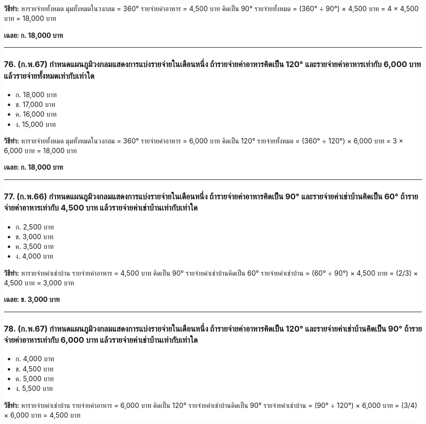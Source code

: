 **วิธีทำ:** หารายจ่ายทั้งหมด
มุมทั้งหมดในวงกลม = 360°
รายจ่ายค่าอาหาร = 4,500 บาท คิดเป็น 90°
รายจ่ายทั้งหมด = (360° ÷ 90°) × 4,500 บาท = 4 × 4,500 บาท = 18,000 บาท

**เฉลย: ก. 18,000 บาท**

---

### 76. (ก.พ.67) กำหนดแผนภูมิวงกลมแสดงการแบ่งรายจ่ายในเดือนหนึ่ง ถ้ารายจ่ายค่าอาหารคิดเป็น 120° และรายจ่ายค่าอาหารเท่ากับ 6,000 บาท แล้วรายจ่ายทั้งหมดเท่ากับเท่าใด
- ก. 18,000 บาท
- ข. 17,000 บาท
- ค. 16,000 บาท
- ง. 15,000 บาท

**วิธีทำ:** หารายจ่ายทั้งหมด
มุมทั้งหมดในวงกลม = 360°
รายจ่ายค่าอาหาร = 6,000 บาท คิดเป็น 120°
รายจ่ายทั้งหมด = (360° ÷ 120°) × 6,000 บาท = 3 × 6,000 บาท = 18,000 บาท

**เฉลย: ก. 18,000 บาท**

---

### 77. (ก.พ.66) กำหนดแผนภูมิวงกลมแสดงการแบ่งรายจ่ายในเดือนหนึ่ง ถ้ารายจ่ายค่าอาหารคิดเป็น 90° และรายจ่ายค่าเช่าบ้านคิดเป็น 60° ถ้ารายจ่ายค่าอาหารเท่ากับ 4,500 บาท แล้วรายจ่ายค่าเช่าบ้านเท่ากับเท่าใด
- ก. 2,500 บาท
- ข. 3,000 บาท
- ค. 3,500 บาท
- ง. 4,000 บาท

**วิธีทำ:** หารายจ่ายค่าเช่าบ้าน
รายจ่ายค่าอาหาร = 4,500 บาท คิดเป็น 90°
รายจ่ายค่าเช่าบ้านคิดเป็น 60°
รายจ่ายค่าเช่าบ้าน = (60° ÷ 90°) × 4,500 บาท = (2/3) × 4,500 บาท = 3,000 บาท

**เฉลย: ข. 3,000 บาท**

---

### 78. (ก.พ.67) กำหนดแผนภูมิวงกลมแสดงการแบ่งรายจ่ายในเดือนหนึ่ง ถ้ารายจ่ายค่าอาหารคิดเป็น 120° และรายจ่ายค่าเช่าบ้านคิดเป็น 90° ถ้ารายจ่ายค่าอาหารเท่ากับ 6,000 บาท แล้วรายจ่ายค่าเช่าบ้านเท่ากับเท่าใด
- ก. 4,000 บาท
- ข. 4,500 บาท
- ค. 5,000 บาท
- ง. 5,500 บาท

**วิธีทำ:** หารายจ่ายค่าเช่าบ้าน
รายจ่ายค่าอาหาร = 6,000 บาท คิดเป็น 120°
รายจ่ายค่าเช่าบ้านคิดเป็น 90°
รายจ่ายค่าเช่าบ้าน = (90° ÷ 120°) × 6,000 บาท = (3/4) × 6,000 บาท = 4,500 บาท

